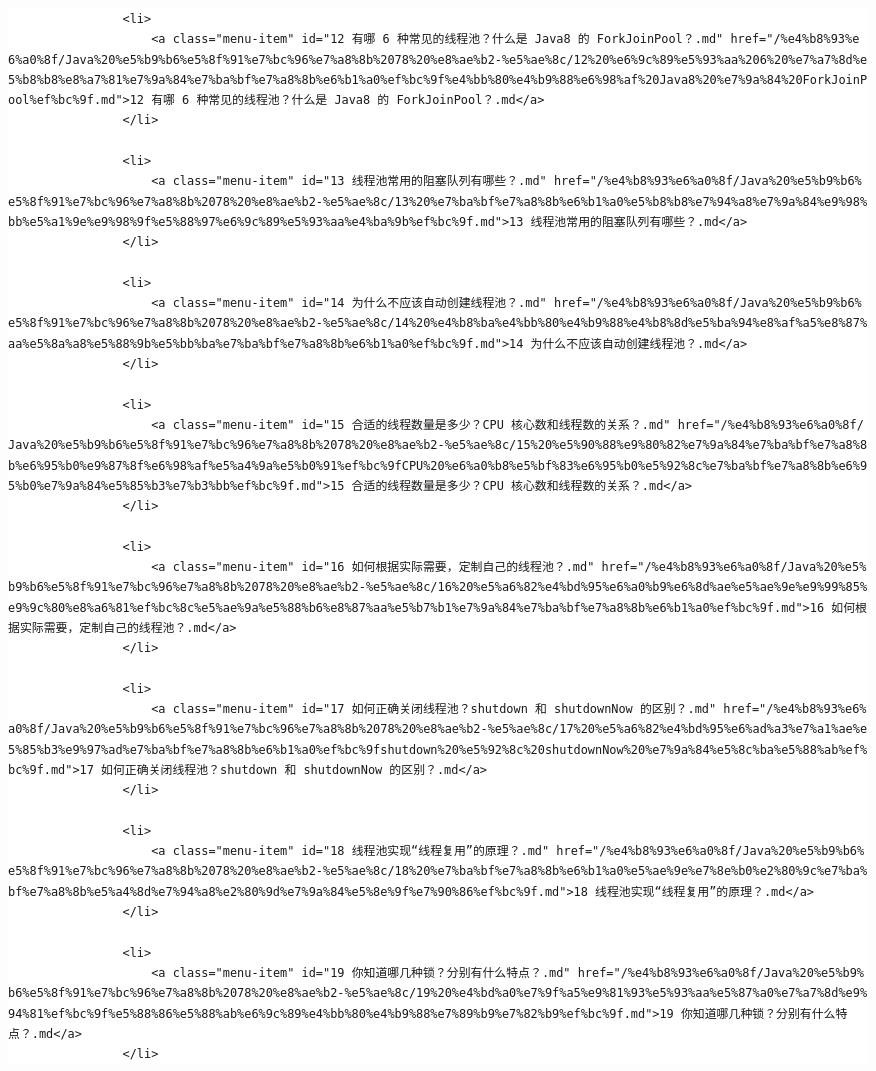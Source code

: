                     <li>
                        <a class="menu-item" id="12 有哪 6 种常见的线程池？什么是 Java8 的 ForkJoinPool？.md" href="/%e4%b8%93%e6%a0%8f/Java%20%e5%b9%b6%e5%8f%91%e7%bc%96%e7%a8%8b%2078%20%e8%ae%b2-%e5%ae%8c/12%20%e6%9c%89%e5%93%aa%206%20%e7%a7%8d%e5%b8%b8%e8%a7%81%e7%9a%84%e7%ba%bf%e7%a8%8b%e6%b1%a0%ef%bc%9f%e4%bb%80%e4%b9%88%e6%98%af%20Java8%20%e7%9a%84%20ForkJoinPool%ef%bc%9f.md">12 有哪 6 种常见的线程池？什么是 Java8 的 ForkJoinPool？.md</a>
                    </li>
                    
                    <li>
                        <a class="menu-item" id="13 线程池常用的阻塞队列有哪些？.md" href="/%e4%b8%93%e6%a0%8f/Java%20%e5%b9%b6%e5%8f%91%e7%bc%96%e7%a8%8b%2078%20%e8%ae%b2-%e5%ae%8c/13%20%e7%ba%bf%e7%a8%8b%e6%b1%a0%e5%b8%b8%e7%94%a8%e7%9a%84%e9%98%bb%e5%a1%9e%e9%98%9f%e5%88%97%e6%9c%89%e5%93%aa%e4%ba%9b%ef%bc%9f.md">13 线程池常用的阻塞队列有哪些？.md</a>
                    </li>
                    
                    <li>
                        <a class="menu-item" id="14 为什么不应该自动创建线程池？.md" href="/%e4%b8%93%e6%a0%8f/Java%20%e5%b9%b6%e5%8f%91%e7%bc%96%e7%a8%8b%2078%20%e8%ae%b2-%e5%ae%8c/14%20%e4%b8%ba%e4%bb%80%e4%b9%88%e4%b8%8d%e5%ba%94%e8%af%a5%e8%87%aa%e5%8a%a8%e5%88%9b%e5%bb%ba%e7%ba%bf%e7%a8%8b%e6%b1%a0%ef%bc%9f.md">14 为什么不应该自动创建线程池？.md</a>
                    </li>
                    
                    <li>
                        <a class="menu-item" id="15 合适的线程数量是多少？CPU 核心数和线程数的关系？.md" href="/%e4%b8%93%e6%a0%8f/Java%20%e5%b9%b6%e5%8f%91%e7%bc%96%e7%a8%8b%2078%20%e8%ae%b2-%e5%ae%8c/15%20%e5%90%88%e9%80%82%e7%9a%84%e7%ba%bf%e7%a8%8b%e6%95%b0%e9%87%8f%e6%98%af%e5%a4%9a%e5%b0%91%ef%bc%9fCPU%20%e6%a0%b8%e5%bf%83%e6%95%b0%e5%92%8c%e7%ba%bf%e7%a8%8b%e6%95%b0%e7%9a%84%e5%85%b3%e7%b3%bb%ef%bc%9f.md">15 合适的线程数量是多少？CPU 核心数和线程数的关系？.md</a>
                    </li>
                    
                    <li>
                        <a class="menu-item" id="16 如何根据实际需要，定制自己的线程池？.md" href="/%e4%b8%93%e6%a0%8f/Java%20%e5%b9%b6%e5%8f%91%e7%bc%96%e7%a8%8b%2078%20%e8%ae%b2-%e5%ae%8c/16%20%e5%a6%82%e4%bd%95%e6%a0%b9%e6%8d%ae%e5%ae%9e%e9%99%85%e9%9c%80%e8%a6%81%ef%bc%8c%e5%ae%9a%e5%88%b6%e8%87%aa%e5%b7%b1%e7%9a%84%e7%ba%bf%e7%a8%8b%e6%b1%a0%ef%bc%9f.md">16 如何根据实际需要，定制自己的线程池？.md</a>
                    </li>
                    
                    <li>
                        <a class="menu-item" id="17 如何正确关闭线程池？shutdown 和 shutdownNow 的区别？.md" href="/%e4%b8%93%e6%a0%8f/Java%20%e5%b9%b6%e5%8f%91%e7%bc%96%e7%a8%8b%2078%20%e8%ae%b2-%e5%ae%8c/17%20%e5%a6%82%e4%bd%95%e6%ad%a3%e7%a1%ae%e5%85%b3%e9%97%ad%e7%ba%bf%e7%a8%8b%e6%b1%a0%ef%bc%9fshutdown%20%e5%92%8c%20shutdownNow%20%e7%9a%84%e5%8c%ba%e5%88%ab%ef%bc%9f.md">17 如何正确关闭线程池？shutdown 和 shutdownNow 的区别？.md</a>
                    </li>
                    
                    <li>
                        <a class="menu-item" id="18 线程池实现“线程复用”的原理？.md" href="/%e4%b8%93%e6%a0%8f/Java%20%e5%b9%b6%e5%8f%91%e7%bc%96%e7%a8%8b%2078%20%e8%ae%b2-%e5%ae%8c/18%20%e7%ba%bf%e7%a8%8b%e6%b1%a0%e5%ae%9e%e7%8e%b0%e2%80%9c%e7%ba%bf%e7%a8%8b%e5%a4%8d%e7%94%a8%e2%80%9d%e7%9a%84%e5%8e%9f%e7%90%86%ef%bc%9f.md">18 线程池实现“线程复用”的原理？.md</a>
                    </li>
                    
                    <li>
                        <a class="menu-item" id="19 你知道哪几种锁？分别有什么特点？.md" href="/%e4%b8%93%e6%a0%8f/Java%20%e5%b9%b6%e5%8f%91%e7%bc%96%e7%a8%8b%2078%20%e8%ae%b2-%e5%ae%8c/19%20%e4%bd%a0%e7%9f%a5%e9%81%93%e5%93%aa%e5%87%a0%e7%a7%8d%e9%94%81%ef%bc%9f%e5%88%86%e5%88%ab%e6%9c%89%e4%bb%80%e4%b9%88%e7%89%b9%e7%82%b9%ef%bc%9f.md">19 你知道哪几种锁？分别有什么特点？.md</a>
                    </li>
                    